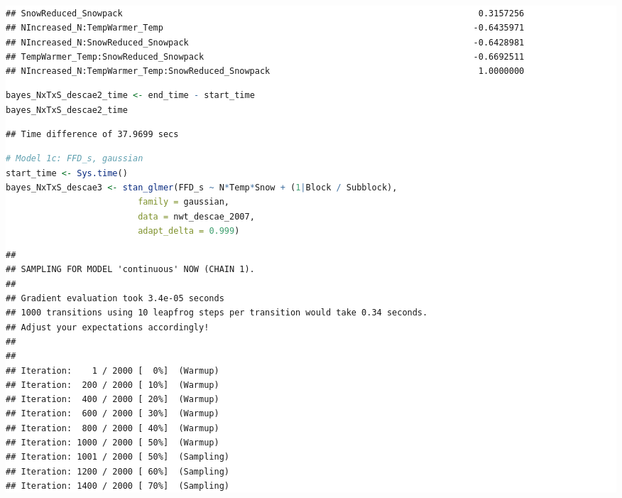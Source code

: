     ## SnowReduced_Snowpack                                                                      0.3157256
    ## NIncreased_N:TempWarmer_Temp                                                             -0.6435971
    ## NIncreased_N:SnowReduced_Snowpack                                                        -0.6428981
    ## TempWarmer_Temp:SnowReduced_Snowpack                                                     -0.6692511
    ## NIncreased_N:TempWarmer_Temp:SnowReduced_Snowpack                                         1.0000000

``` r
bayes_NxTxS_descae2_time <- end_time - start_time
bayes_NxTxS_descae2_time
```

    ## Time difference of 37.9699 secs

``` r
# Model 1c: FFD_s, gaussian
start_time <- Sys.time()
bayes_NxTxS_descae3 <- stan_glmer(FFD_s ~ N*Temp*Snow + (1|Block / Subblock), 
                          family = gaussian,
                          data = nwt_descae_2007,
                          adapt_delta = 0.999)
```

    ## 
    ## SAMPLING FOR MODEL 'continuous' NOW (CHAIN 1).
    ## 
    ## Gradient evaluation took 3.4e-05 seconds
    ## 1000 transitions using 10 leapfrog steps per transition would take 0.34 seconds.
    ## Adjust your expectations accordingly!
    ## 
    ## 
    ## Iteration:    1 / 2000 [  0%]  (Warmup)
    ## Iteration:  200 / 2000 [ 10%]  (Warmup)
    ## Iteration:  400 / 2000 [ 20%]  (Warmup)
    ## Iteration:  600 / 2000 [ 30%]  (Warmup)
    ## Iteration:  800 / 2000 [ 40%]  (Warmup)
    ## Iteration: 1000 / 2000 [ 50%]  (Warmup)
    ## Iteration: 1001 / 2000 [ 50%]  (Sampling)
    ## Iteration: 1200 / 2000 [ 60%]  (Sampling)
    ## Iteration: 1400 / 2000 [ 70%]  (Sampling)